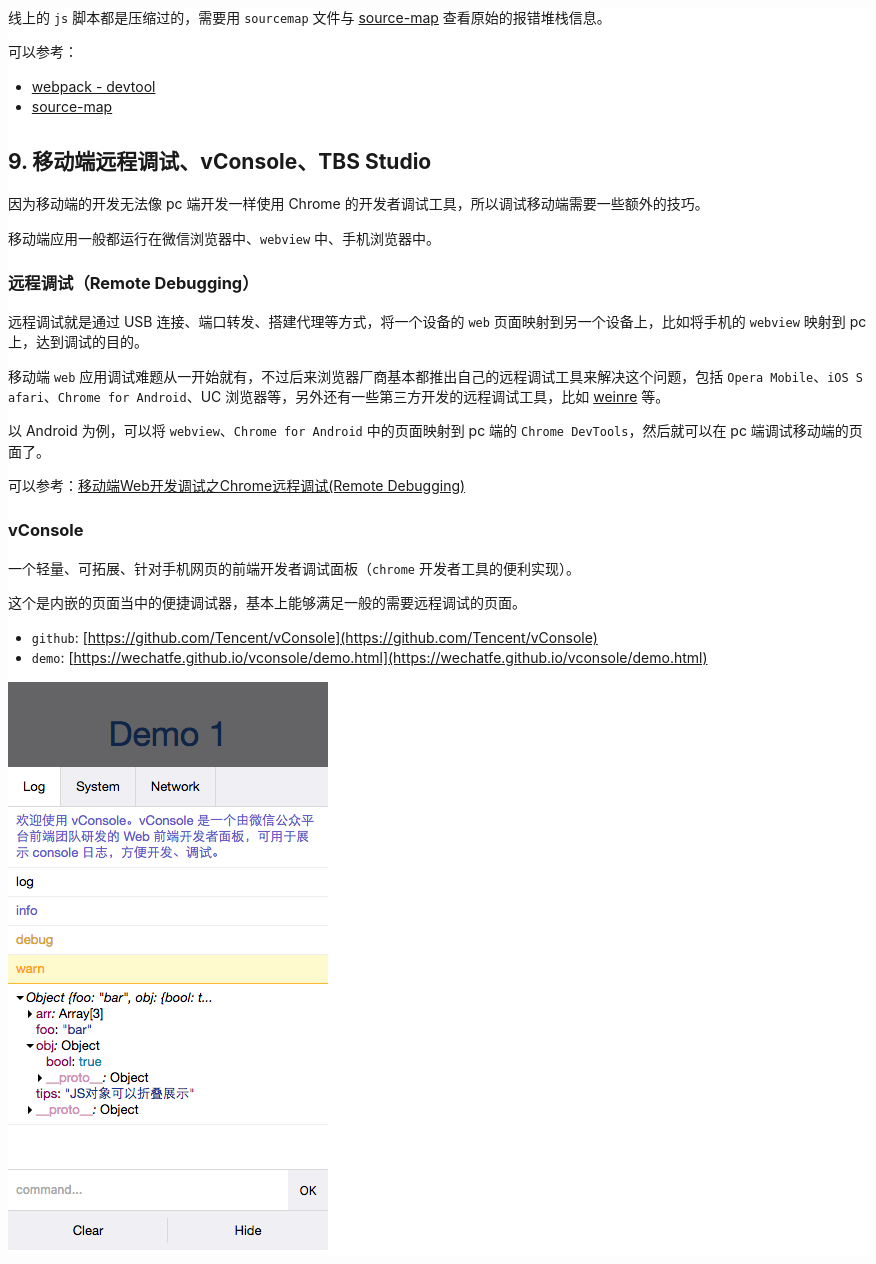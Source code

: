 线上的 `js` 脚本都是压缩过的，需要用 `sourcemap` 文件与 [source-map](https://github.com/mozilla/source-map) 查看原始的报错堆栈信息。

可以参考：

- [webpack - devtool](https://webpack.js.org/configuration/devtool/)
- [source-map](https://github.com/mozilla/source-map)

## 9. 移动端远程调试、vConsole、TBS Studio

因为移动端的开发无法像 pc 端开发一样使用 Chrome 的开发者调试工具，所以调试移动端需要一些额外的技巧。

移动端应用一般都运行在微信浏览器中、`webview` 中、手机浏览器中。

### 远程调试（Remote Debugging）

远程调试就是通过 USB 连接、端口转发、搭建代理等方式，将一个设备的 `web` 页面映射到另一个设备上，比如将手机的 `webview` 映射到 pc 上，达到调试的目的。

移动端 `web` 应用调试难题从一开始就有，不过后来浏览器厂商基本都推出自己的远程调试工具来解决这个问题，包括 `Opera Mobile`、`iOS Safari`、`Chrome for Android`、UC 浏览器等，另外还有一些第三方开发的远程调试工具，比如 [weinre](http://people.apache.org/~pmuellr/weinre/docs/1.x/1.5.0/) 等。

以 Android 为例，可以将 `webview`、`Chrome for Android` 中的页面映射到 pc 端的 `Chrome DevTools`，然后就可以在 pc 端调试移动端的页面了。

可以参考：[移动端Web开发调试之Chrome远程调试(Remote Debugging)](https://blog.csdn.net/freshlover/article/details/42528643/)

### vConsole

一个轻量、可拓展、针对手机网页的前端开发者调试面板（`chrome` 开发者工具的便利实现）。

这个是内嵌的页面当中的便捷调试器，基本上能够满足一般的需要远程调试的页面。

- `github`: [https://github.com/Tencent/vConsole](https://github.com/Tencent/vConsole)
- `demo`: [https://wechatfe.github.io/vconsole/demo.html](https://wechatfe.github.io/vconsole/demo.html)

![](../images/991.png)